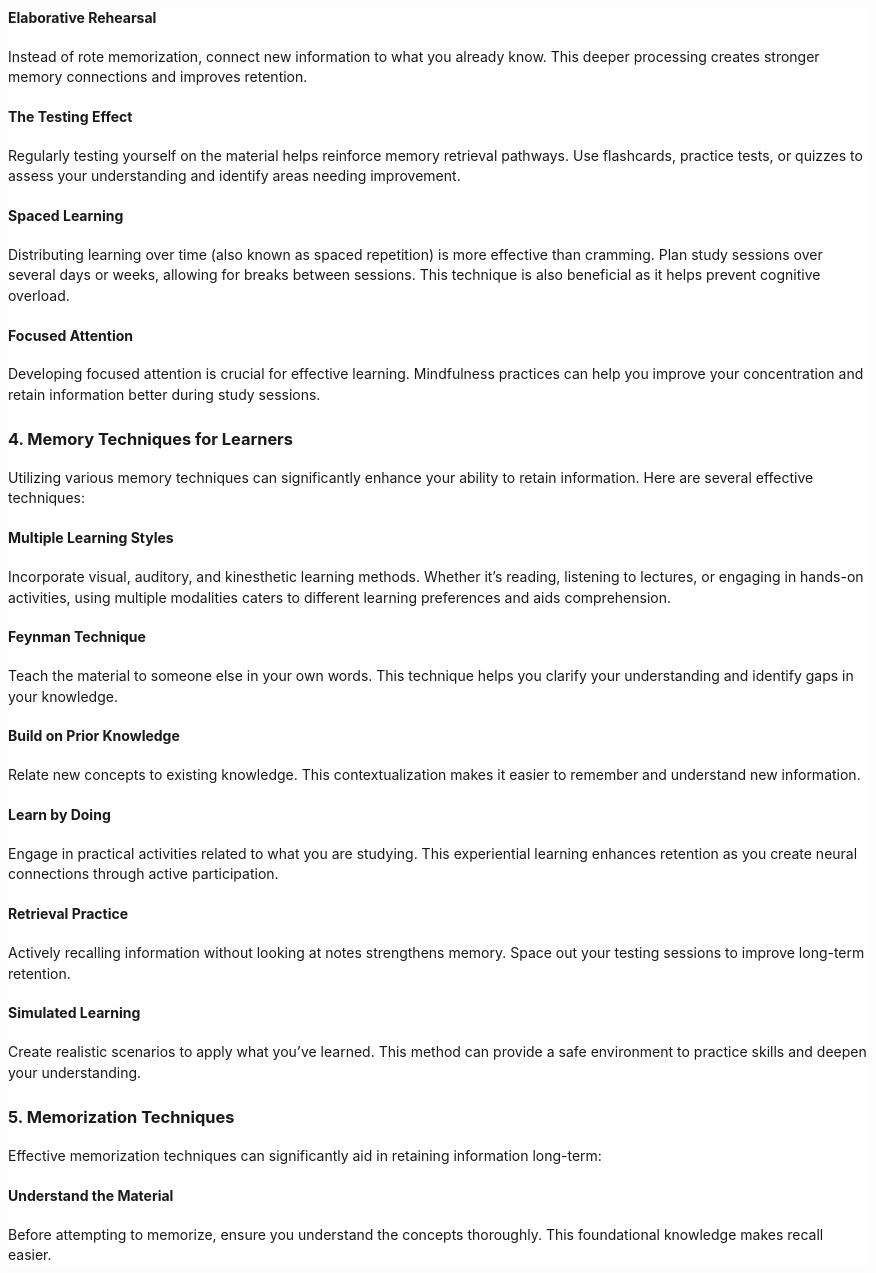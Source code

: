 #### Elaborative Rehearsal
Instead of rote memorization, connect new information to what you already know. This deeper processing creates stronger memory connections and improves retention.

#### The Testing Effect
Regularly testing yourself on the material helps reinforce memory retrieval pathways. Use flashcards, practice tests, or quizzes to assess your understanding and identify areas needing improvement.

#### Spaced Learning
Distributing learning over time (also known as spaced repetition) is more effective than cramming. Plan study sessions over several days or weeks, allowing for breaks between sessions. This technique is also beneficial as it helps prevent cognitive overload.

#### Focused Attention
Developing focused attention is crucial for effective learning. Mindfulness practices can help you improve your concentration and retain information better during study sessions.

### 4. Memory Techniques for Learners

Utilizing various memory techniques can significantly enhance your ability to retain information. Here are several effective techniques:

#### Multiple Learning Styles
Incorporate visual, auditory, and kinesthetic learning methods. Whether it’s reading, listening to lectures, or engaging in hands-on activities, using multiple modalities caters to different learning preferences and aids comprehension.

#### Feynman Technique
Teach the material to someone else in your own words. This technique helps you clarify your understanding and identify gaps in your knowledge.

#### Build on Prior Knowledge
Relate new concepts to existing knowledge. This contextualization makes it easier to remember and understand new information.

#### Learn by Doing
Engage in practical activities related to what you are studying. This experiential learning enhances retention as you create neural connections through active participation.

#### Retrieval Practice
Actively recalling information without looking at notes strengthens memory. Space out your testing sessions to improve long-term retention.

#### Simulated Learning
Create realistic scenarios to apply what you’ve learned. This method can provide a safe environment to practice skills and deepen your understanding.

### 5. Memorization Techniques

Effective memorization techniques can significantly aid in retaining information long-term:

#### Understand the Material
Before attempting to memorize, ensure you understand the concepts thoroughly. This foundational knowledge makes recall easier.
